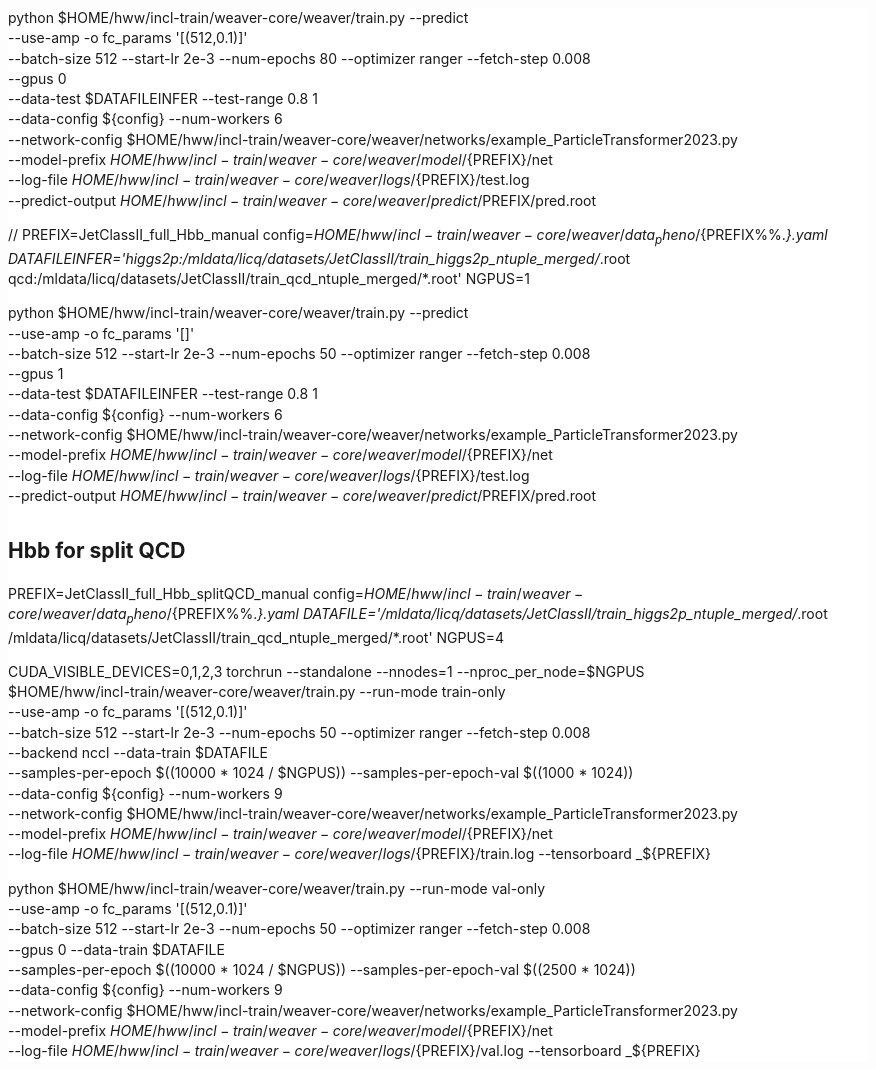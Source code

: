 python $HOME/hww/incl-train/weaver-core/weaver/train.py --predict \
--use-amp -o fc_params '[(512,0.1)]' \
--batch-size 512 --start-lr 2e-3 --num-epochs 80 --optimizer ranger --fetch-step 0.008 \
--gpus 0 \
--data-test $DATAFILEINFER --test-range 0.8 1 \
--data-config ${config} --num-workers 6 \
--network-config $HOME/hww/incl-train/weaver-core/weaver/networks/example_ParticleTransformer2023.py \
--model-prefix $HOME/hww/incl-train/weaver-core/weaver/model/${PREFIX}/net \
--log-file $HOME/hww/incl-train/weaver-core/weaver/logs/${PREFIX}/test.log \
--predict-output $HOME/hww/incl-train/weaver-core/weaver/predict/$PREFIX/pred.root

//
PREFIX=JetClassII_full_Hbb_manual
config=$HOME/hww/incl-train/weaver-core/weaver/data_pheno/${PREFIX%%.*}.yaml
DATAFILEINFER='higgs2p:/mldata/licq/datasets/JetClassII/train_higgs2p_ntuple_merged/*.root qcd:/mldata/licq/datasets/JetClassII/train_qcd_ntuple_merged/*.root'
NGPUS=1

python $HOME/hww/incl-train/weaver-core/weaver/train.py --predict \
--use-amp -o fc_params '[]' \
--batch-size 512 --start-lr 2e-3 --num-epochs 50 --optimizer ranger --fetch-step 0.008 \
--gpus 1 \
--data-test $DATAFILEINFER --test-range 0.8 1 \
--data-config ${config} --num-workers 6 \
--network-config $HOME/hww/incl-train/weaver-core/weaver/networks/example_ParticleTransformer2023.py \
--model-prefix $HOME/hww/incl-train/weaver-core/weaver/model/${PREFIX}/net \
--log-file $HOME/hww/incl-train/weaver-core/weaver/logs/${PREFIX}/test.log \
--predict-output $HOME/hww/incl-train/weaver-core/weaver/predict/$PREFIX/pred.root

## Hbb for split QCD

PREFIX=JetClassII_full_Hbb_splitQCD_manual
config=$HOME/hww/incl-train/weaver-core/weaver/data_pheno/${PREFIX%%.*}.yaml
DATAFILE='/mldata/licq/datasets/JetClassII/train_higgs2p_ntuple_merged/*.root /mldata/licq/datasets/JetClassII/train_qcd_ntuple_merged/*.root'
NGPUS=4

CUDA_VISIBLE_DEVICES=0,1,2,3 torchrun --standalone --nnodes=1 --nproc_per_node=$NGPUS \
$HOME/hww/incl-train/weaver-core/weaver/train.py --run-mode train-only \
--use-amp -o fc_params '[(512,0.1)]' \
--batch-size 512 --start-lr 2e-3 --num-epochs 50 --optimizer ranger --fetch-step 0.008 \
--backend nccl --data-train $DATAFILE \
--samples-per-epoch $((10000 * 1024 / $NGPUS)) --samples-per-epoch-val $((1000 * 1024)) \
--data-config ${config} --num-workers 9 \
--network-config $HOME/hww/incl-train/weaver-core/weaver/networks/example_ParticleTransformer2023.py \
--model-prefix $HOME/hww/incl-train/weaver-core/weaver/model/${PREFIX}/net \
--log-file $HOME/hww/incl-train/weaver-core/weaver/logs/${PREFIX}/train.log --tensorboard _${PREFIX}

python $HOME/hww/incl-train/weaver-core/weaver/train.py --run-mode val-only \
--use-amp -o fc_params '[(512,0.1)]' \
--batch-size 512 --start-lr 2e-3 --num-epochs 50 --optimizer ranger --fetch-step 0.008 \
--gpus 0 --data-train $DATAFILE \
--samples-per-epoch $((10000 * 1024 / $NGPUS)) --samples-per-epoch-val $((2500 * 1024)) \
--data-config ${config} --num-workers 9 \
--network-config $HOME/hww/incl-train/weaver-core/weaver/networks/example_ParticleTransformer2023.py \
--model-prefix $HOME/hww/incl-train/weaver-core/weaver/model/${PREFIX}/net \
--log-file $HOME/hww/incl-train/weaver-core/weaver/logs/${PREFIX}/val.log --tensorboard _${PREFIX}
